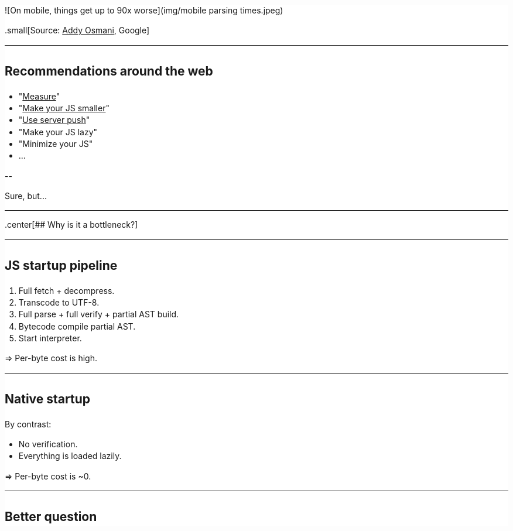 ![On mobile, things get up to 90x worse](img/mobile parsing times.jpeg)

.small[Source: [Addy Osmani](https://medium.com/reloading/javascript-start-up-performance-69200f43b201), Google]

---

## Recommendations around the web

- "[Measure](https://philipwalton.com/articles/why-web-developers-need-to-care-about-interactivity/)"
- "[Make your JS smaller](https://infrequently.org/2017/10/can-you-afford-it-real-world-web-performance-budgets/)"
- "[Use server push](https://www.youtube.com/watch?v=RWLzUnESylc)"
- "Make your JS lazy"
- "Minimize your JS"
- ...

--

Sure, but...

---

.center[## Why is it a bottleneck?]

---


## JS startup pipeline

1. Full fetch + decompress.
2. Transcode to UTF-8.
3. Full parse + full verify + partial AST build.
4. Bytecode compile partial AST.
5. Start interpreter.

⇒ Per-byte cost is high.

---

## Native startup

By contrast:

- No verification.
- Everything is loaded lazily.

⇒ Per-byte cost is ~0.


---


## Better question
